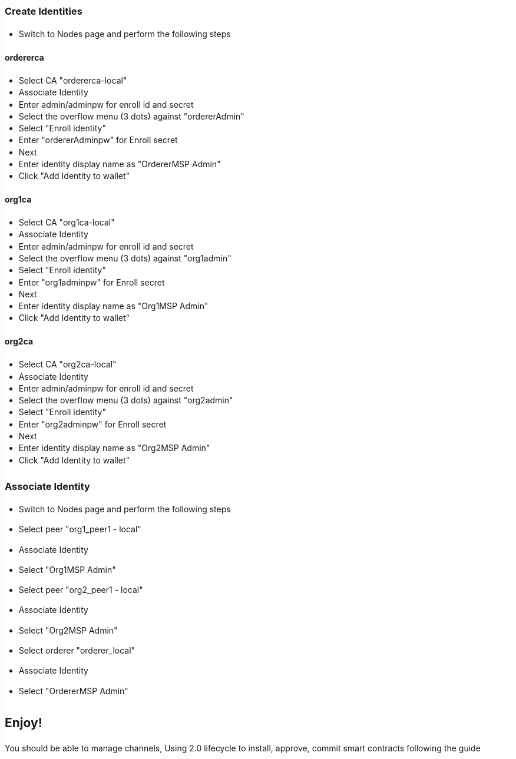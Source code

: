 ### Create Identities
* Switch to Nodes page and perform the following steps

#### ordererca
* Select CA "ordererca-local"
* Associate Identity
* Enter admin/adminpw for enroll id and secret
* Select the overflow menu (3 dots) against "ordererAdmin"
* Select "Enroll identity"
* Enter "ordererAdminpw" for Enroll secret
* Next
* Enter identity display name as "OrdererMSP Admin"
* Click "Add Identity to wallet"

#### org1ca
* Select CA "org1ca-local"
* Associate Identity
* Enter admin/adminpw for enroll id and secret
* Select the overflow menu (3 dots) against "org1admin"
* Select "Enroll identity"
* Enter "org1adminpw" for Enroll secret
* Next
* Enter identity display name as "Org1MSP Admin"
* Click "Add Identity to wallet"

#### org2ca
* Select CA "org2ca-local"
* Associate Identity
* Enter admin/adminpw for enroll id and secret
* Select the overflow menu (3 dots) against "org2admin"
* Select "Enroll identity"
* Enter "org2adminpw" for Enroll secret
* Next
* Enter identity display name as "Org2MSP Admin"
* Click "Add Identity to wallet"


### Associate Identity
* Switch to Nodes page and perform the following steps
* Select peer "org1_peer1 - local"
* Associate Identity
* Select "Org1MSP Admin"

* Select peer "org2_peer1 - local"
* Associate Identity
* Select "Org2MSP Admin"

* Select orderer "orderer_local"
* Associate Identity
* Select "OrdererMSP Admin"

## Enjoy!
You should be able to manage channels, Using 2.0 lifecycle to install, approve, commit smart contracts following the guide
